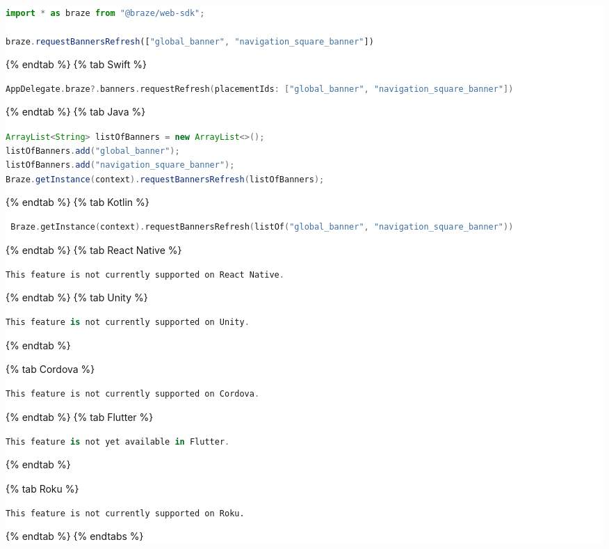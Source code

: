 ```javascript
import * as braze from "@braze/web-sdk";

braze.requestBannersRefresh(["global_banner", "navigation_square_banner"])
```

{% endtab %}
{% tab Swift %}

```swift
AppDelegate.braze?.banners.requestRefresh(placementIds: ["global_banner", "navigation_square_banner"])
```
{% endtab %}
{% tab Java %}
```java
ArrayList<String> listOfBanners = new ArrayList<>();
listOfBanners.add("global_banner");
listOfBanners.add("navigation_square_banner");
Braze.getInstance(context).requestBannersRefresh(listOfBanners);
```

{% endtab %}
{% tab Kotlin %}

```kotlin
 Braze.getInstance(context).requestBannersRefresh(listOf("global_banner", "navigation_square_banner"))
```

{% endtab %}
{% tab React Native %}

```javascript
This feature is not currently supported on React Native.
```

{% endtab %}
{% tab Unity %}
```csharp
This feature is not currently supported on Unity.
```
{% endtab %}

{% tab Cordova %}
```javascript
This feature is not currently supported on Cordova.
```
{% endtab %}
{% tab Flutter %}
```dart
This feature is not yet available in Flutter.
```
{% endtab %}

{% tab Roku %}
```brightscript
This feature is not currently supported on Roku.
```
{% endtab %}
{% endtabs %}
